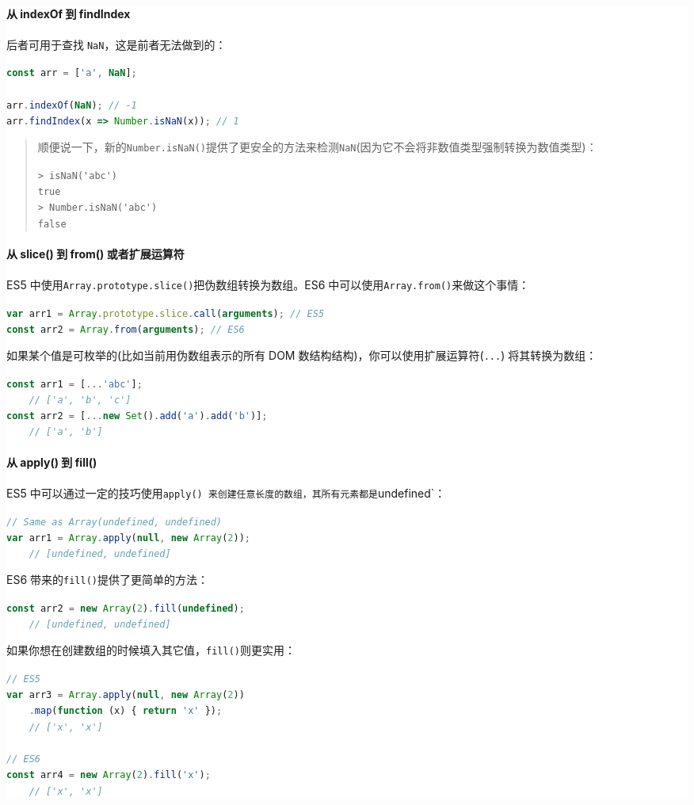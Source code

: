 #### 从 indexOf 到 findIndex

后者可用于查找 `NaN`，这是前者无法做到的：

```JavaScript
const arr = ['a', NaN];

arr.indexOf(NaN); // -1
arr.findIndex(x => Number.isNaN(x)); // 1
```

> 顺便说一下，新的`Number.isNaN()`提供了更安全的方法来检测`NaN`(因为它不会将非数值类型强制转换为数值类型)：
> 
> ```
> > isNaN('abc')
> true
> > Number.isNaN('abc')
> false
> ```

#### 从 slice() 到 from() 或者扩展运算符

ES5 中使用`Array.prototype.slice()`把伪数组转换为数组。ES6 中可以使用`Array.from()`来做这个事情：

```JavaScript
var arr1 = Array.prototype.slice.call(arguments); // ES5
const arr2 = Array.from(arguments); // ES6
```

如果某个值是可枚举的(比如当前用伪数组表示的所有 DOM 数结构结构)，你可以使用扩展运算符(`...`) 将其转换为数组：


```JavaScript
const arr1 = [...'abc'];
    // ['a', 'b', 'c']
const arr2 = [...new Set().add('a').add('b')];
    // ['a', 'b']
```

#### 从 apply() 到 fill()

ES5 中可以通过一定的技巧使用`apply() 来创建任意长度的数组，其所有元素都是`undefined`：

```JavaScript
// Same as Array(undefined, undefined)
var arr1 = Array.apply(null, new Array(2));
    // [undefined, undefined]
```

ES6 带来的`fill()`提供了更简单的方法：

```JavaScript
const arr2 = new Array(2).fill(undefined);
    // [undefined, undefined]
```

如果你想在创建数组的时候填入其它值，`fill()`则更实用：

```JavaScript
// ES5
var arr3 = Array.apply(null, new Array(2))
    .map(function (x) { return 'x' });
    // ['x', 'x']

// ES6
const arr4 = new Array(2).fill('x');
    // ['x', 'x']
```
